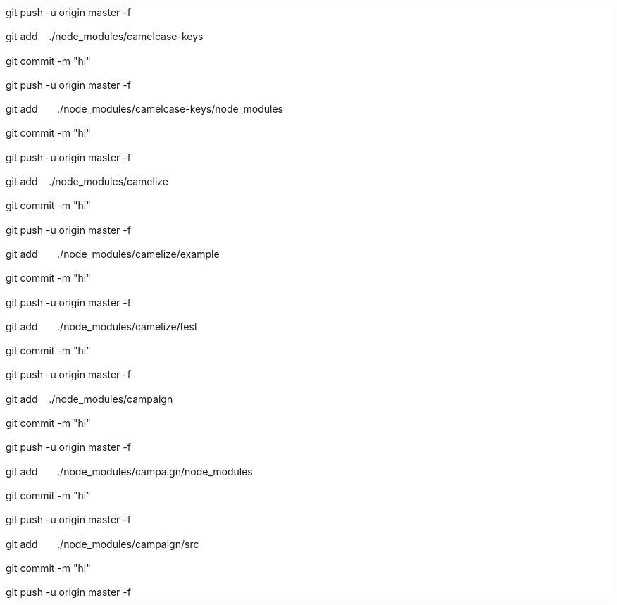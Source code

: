 git push -u origin master -f


git add     ./node_modules/camelcase-keys


git commit -m "hi"


git push -u origin master -f


git add        ./node_modules/camelcase-keys/node_modules


git commit -m "hi"


git push -u origin master -f


git add     ./node_modules/camelize


git commit -m "hi"


git push -u origin master -f


git add        ./node_modules/camelize/example


git commit -m "hi"


git push -u origin master -f


git add        ./node_modules/camelize/test


git commit -m "hi"


git push -u origin master -f


git add     ./node_modules/campaign


git commit -m "hi"


git push -u origin master -f


git add        ./node_modules/campaign/node_modules


git commit -m "hi"


git push -u origin master -f


git add        ./node_modules/campaign/src


git commit -m "hi"


git push -u origin master -f

